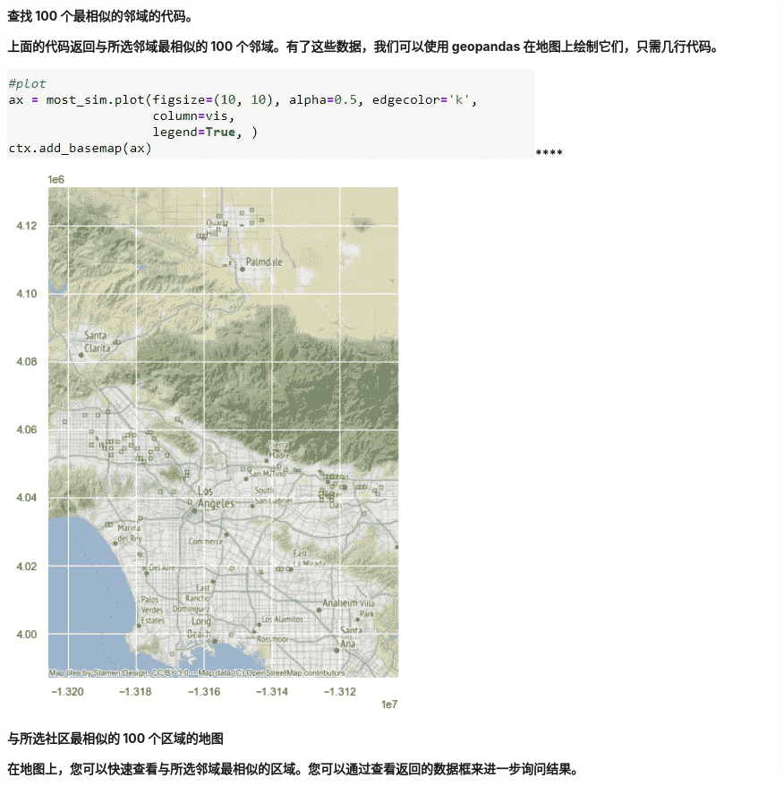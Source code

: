 **查找 100 个最相似的邻域的代码。**

**上面的代码返回与所选邻域最相似的 100 个邻域。有了这些数据，我们可以使用 geopandas 在地图上绘制它们，只需几行代码。**

**![](img/efcdcc93bd01340b7fc289c88e0bb3c8.png)****![](img/a583e7982ba0e69c3a31ea6cdb262061.png)**

**与所选社区最相似的 100 个区域的地图**

**在地图上，您可以快速查看与所选邻域最相似的区域。您可以通过查看返回的数据框来进一步询问结果。**
